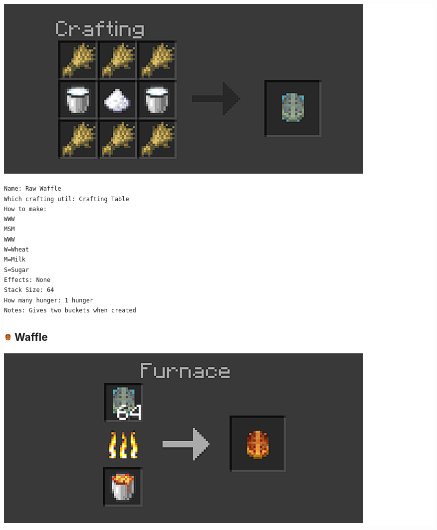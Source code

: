 [![raw_waffle_recipe.png](images/raw_waffle_recipe.png)](images/raw_waffle_recipe.png)

```txt
Name: Raw Waffle
Which crafting util: Crafting Table
How to make:
WWW
MSM
WWW
W=Wheat
M=Milk
S=Sugar
Effects: None
Stack Size: 64
How many hunger: 1 hunger
Notes: Gives two buckets when created
```



## [![waffle.png](../foodrp/textures/items/waffle.png)](../foodrp/textures/items/waffle.png) Waffle


[![cooked_waffle.png](images/cooked_waffle.png)](images/cooked_waffle.png)
